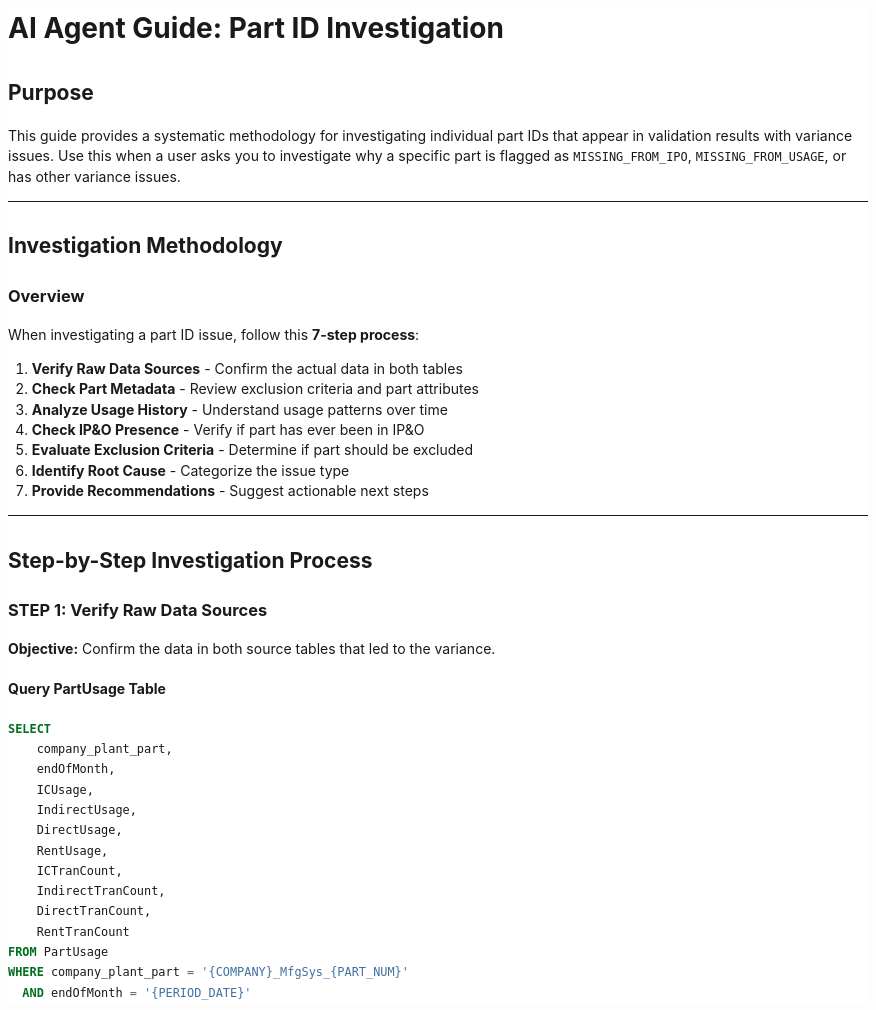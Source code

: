 # AI Agent Guide: Part ID Investigation

## Purpose

This guide provides a systematic methodology for investigating individual part IDs that appear in validation results with variance issues. Use this when a user asks you to investigate why a specific part is flagged as `MISSING_FROM_IPO`, `MISSING_FROM_USAGE`, or has other variance issues.

---

## Investigation Methodology

### Overview

When investigating a part ID issue, follow this **7-step process**:

1. **Verify Raw Data Sources** - Confirm the actual data in both tables
2. **Check Part Metadata** - Review exclusion criteria and part attributes
3. **Analyze Usage History** - Understand usage patterns over time
4. **Check IP&O Presence** - Verify if part has ever been in IP&O
5. **Evaluate Exclusion Criteria** - Determine if part should be excluded
6. **Identify Root Cause** - Categorize the issue type
7. **Provide Recommendations** - Suggest actionable next steps

---

## Step-by-Step Investigation Process

### STEP 1: Verify Raw Data Sources

**Objective:** Confirm the data in both source tables that led to the variance.

#### Query PartUsage Table

```sql
SELECT 
    company_plant_part,
    endOfMonth,
    ICUsage,
    IndirectUsage,
    DirectUsage,
    RentUsage,
    ICTranCount,
    IndirectTranCount,
    DirectTranCount,
    RentTranCount
FROM PartUsage
WHERE company_plant_part = '{COMPANY}_MfgSys_{PART_NUM}'
  AND endOfMonth = '{PERIOD_DATE}'
```
